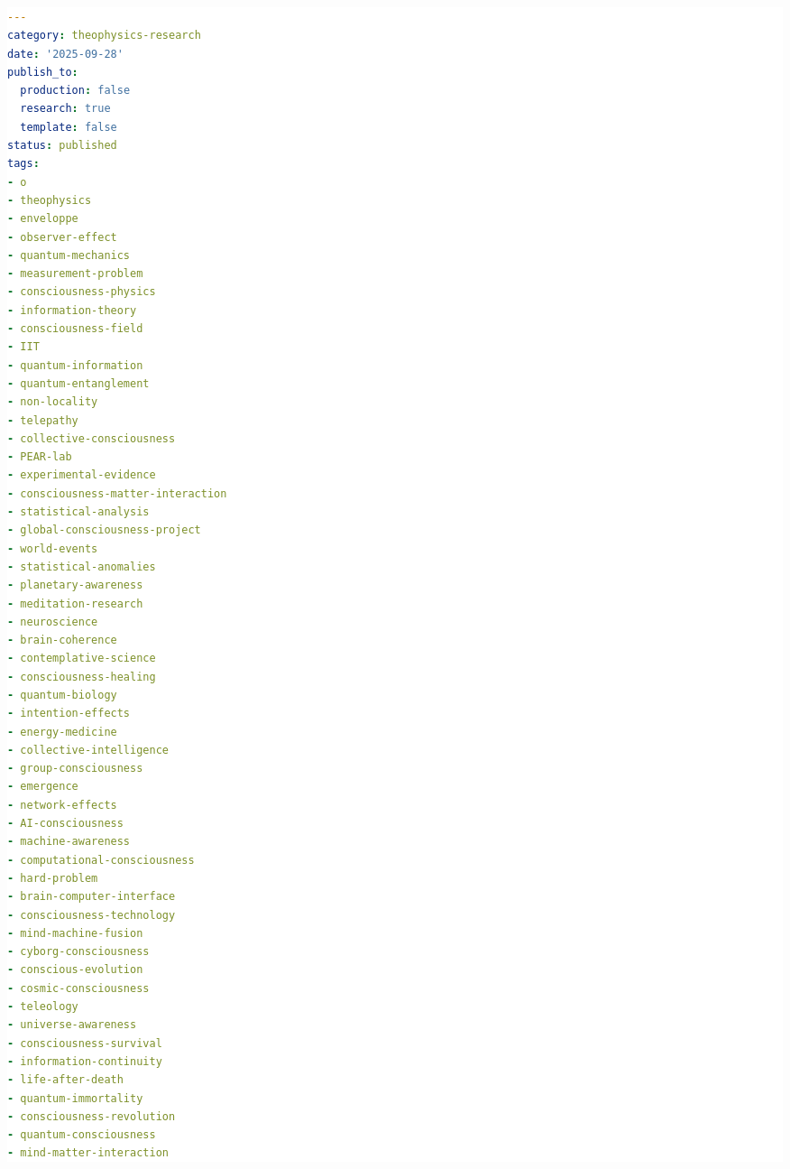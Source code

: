 ```yaml
---
category: theophysics-research
date: '2025-09-28'
publish_to:
  production: false
  research: true
  template: false
status: published
tags:
- o
- theophysics
- enveloppe
- observer-effect
- quantum-mechanics
- measurement-problem
- consciousness-physics
- information-theory
- consciousness-field
- IIT
- quantum-information
- quantum-entanglement
- non-locality
- telepathy
- collective-consciousness
- PEAR-lab
- experimental-evidence
- consciousness-matter-interaction
- statistical-analysis
- global-consciousness-project
- world-events
- statistical-anomalies
- planetary-awareness
- meditation-research
- neuroscience
- brain-coherence
- contemplative-science
- consciousness-healing
- quantum-biology
- intention-effects
- energy-medicine
- collective-intelligence
- group-consciousness
- emergence
- network-effects
- AI-consciousness
- machine-awareness
- computational-consciousness
- hard-problem
- brain-computer-interface
- consciousness-technology
- mind-machine-fusion
- cyborg-consciousness
- conscious-evolution
- cosmic-consciousness
- teleology
- universe-awareness
- consciousness-survival
- information-continuity
- life-after-death
- quantum-immortality
- consciousness-revolution
- quantum-consciousness
- mind-matter-interaction
```